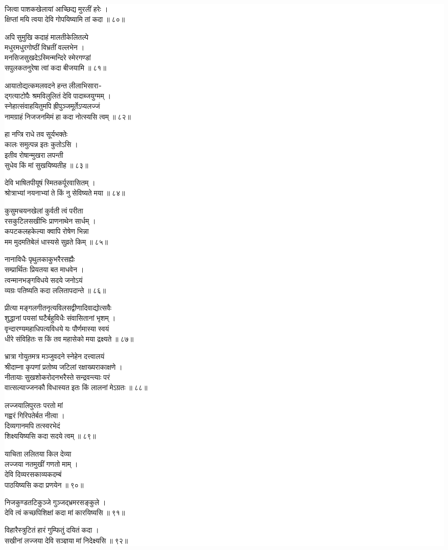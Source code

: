 जित्वा पाशकखेलायां आच्छिद्य मुरलीं हरेः ।  
क्षिप्तां मयि त्वया देवि गोपयिष्यामि तां कदा ॥ ८०॥  
  
अपि सुमुखि कदाहं मालतीकेलितल्पे  
     मधुरमधुरगोष्ठीं विभ्रतीं वल्लभेन ।  
मनसिजसुखदेऽस्मिन्मन्दिरे स्मेरगण्डां  
     सपुलकतनुरेषा त्वां कदा बीजयामि ॥ ८१॥  
  
आयातोद्यत्कमलवदने हन्त लीलाभिसारा-  
     द्गत्याटोपैः श्रमविलुलितं देवि पादाब्जयुग्मम् ।  
स्नेहात्संवाहयितुमपि ह्रीपुञ्जमूर्तेऽप्यलज्जं  
     नामग्राहं निजजनमिमं हा कदा नोत्स्यसि त्वम् ॥ ८२॥  
  
हा नप्त्रि राधे तव सूर्यभक्तेः  
     कालः समुत्पन्न इतः कुतोऽसि ।  
इतीव रोषान्मुखरा लपन्ती  
     सुधेव किं मां सुखयिष्यतीह ॥ ८३॥  
  
देवि भाषितपीयूषं स्मितकर्पूरवासितम् ।  
श्रोत्राभ्यां नयनाभ्यां ते किं नु सेविष्यते मया ॥ ८४॥  
  
कुसुमचयनखेलां कुर्वती त्वं परीता  
     रसकुटिलसखीभिः प्राणनाथेन सार्धम् ।  
कपटकलहकेल्या क्वापि रोषेण भिन्ना  
     मम मुदमतिबेलं धास्यसे सुव्रते किम् ॥ ८५॥  
  
नानाविधैः पृथुलकाकुभरैरसह्यैः  
     सम्प्रार्थितः प्रियतया बत माधवेन ।  
त्वन्मानभङ्गविधये सदये जनोऽयं  
     व्यग्रः पतिष्यति कदा ललितापदान्ते ॥ ८६॥  
  
प्रीत्या मङ्गलगीतनृत्यविलसद्वीणादिवाद्योत्सवैः  
     शुद्धानां पयसां घटैर्बहुविधैः संवासितानां भृशम् ।  
वृन्दारण्यमहाधिपत्यविधये यः पौर्णमास्या स्वयं  
     धीरे संविहितः स किं तव महासेको मया द्रक्ष्यते ॥ ८७॥  
  
भ्रात्रा गोयुतमत्र मञ्जुवदने स्नेहेन दत्त्वालयं  
     श्रीदाम्ना कृपणां प्रतोष्य जटिलां रक्षाख्यराकाक्षणे ।  
नीतायाः सुखशोकरोदनभरैस्ते सन्द्रवन्त्याः परं  
     वात्सल्याज्जनकौ विधास्यत इतः किं लालनां मेऽग्रतः ॥ ८८॥  
  
लज्जयालिपुरतः परतो मां  
     गह्वरं गिरिपतेर्बत नीत्वा ।  
दिव्यगानमपि तत्स्वरभेदं  
     शिक्ष्ययिष्यसि कदा सदये त्वम् ॥ ८९॥  
  
याचिता ललितया किल देव्या  
     लज्जया नतमुखीं गणतो माम् ।  
देवि दिव्यरसकाव्यकदम्बं  
     पाठयिष्यसि कदा प्रणयेन ॥ ९०॥  
  
निजकुण्डतटिकुञ्जे गुञ्जद्भ्रमरसङ्कुले ।  
देवि त्वं कच्छपिशिक्षां कदा मां कारयिष्यसि ॥ ९१॥  
  
विहारैस्त्रुटितं हारं गुम्फितुं दयितं कदा ।  
सखीनां लज्जया देवि सञ्ज्ञया मां निदेक्ष्यसि ॥ ९२॥  
  